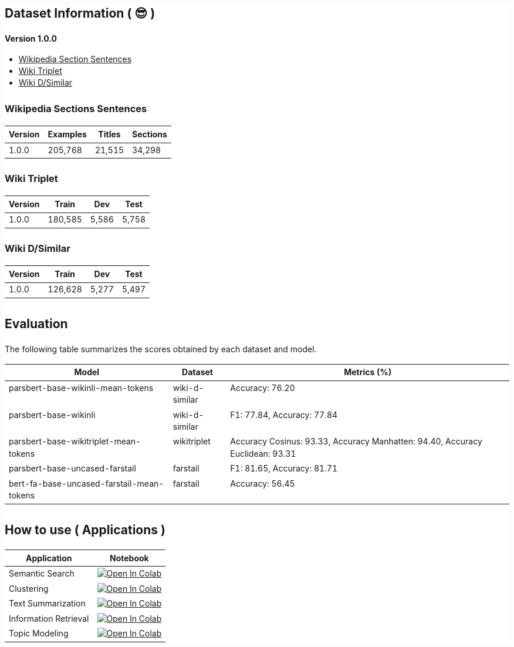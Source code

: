 ## Dataset Information ( 😎 )

**Version 1.0.0**

- [Wikipedia Section Sentences](https://drive.google.com/uc?id=1uax1CncimQU-_kWvNigBONyplVRdi7PX)
- [Wiki Triplet](https://drive.google.com/uc?id=1-lfrhHZwleYR4s0xGkXZPXxTeF25Q4C3)
- [Wiki D/Similar](https://drive.google.com/uc?id=1P-KfNVIAx4HkaWFxc9aFoO3sHzHJFaVn)

### Wikipedia Sections Sentences

| Version 	| Examples 	| Titles 	| Sections 	|
|---------	|----------	|--------	|----------	|
| 1.0.0   	| 205,768  	| 21,515 	| 34,298   	|


### Wiki Triplet

| Version 	| Train   	| Dev   	| Test  	|
|---------	|---------	|-------	|-------	|
| 1.0.0   	| 180,585 	| 5,586 	| 5,758 	|


### Wiki D/Similar

| Version 	| Train   	| Dev   	| Test  	|
|---------	|---------	|-------	|-------	|
| 1.0.0   	| 126,628 	| 5,277 	| 5,497 	|

## Evaluation

The following table summarizes the scores obtained by each dataset and model.

| Model                                     	| Dataset        	| Metrics (%)                                                                     	|
|-------------------------------------------	|----------------	|---------------------------------------------------------------------------------	|
| parsbert-base-wikinli-mean-tokens         	| wiki-d-similar 	| Accuracy: 76.20                                                                 	|
| parsbert-base-wikinli                     	| wiki-d-similar 	| F1: 77.84,  Accuracy: 77.84                                                     	|
| parsbert-base-wikitriplet-mean-tokens     	| wikitriplet    	| Accuracy Cosinus: 93.33,  Accuracy Manhatten: 94.40,  Accuracy Euclidean: 93.31 	|
| parsbert-base-uncased-farstail            	| farstail       	| F1: 81.65,  Accuracy: 81.71                                                     	|
| bert-fa-base-uncased-farstail-mean-tokens 	| farstail       	| Accuracy: 56.45                                                                 	|

## How to use ( Applications )
| Application           	| Notebook                                                                                                                                                                                    	|
|-----------------------	|---------------------------------------------------------------------------------------------------------------------------------------------------------------------------------------------	|
| Semantic Search       	| [![Open In Colab](https://colab.research.google.com/assets/colab-badge.svg)](https://colab.research.google.com/github/m3hrdadfi/sentence-transformers/blob/master/notebooks/Semantic_Search.ipynb)       	|
| Clustering               	| [![Open In Colab](https://colab.research.google.com/assets/colab-badge.svg)](https://colab.research.google.com/github/m3hrdadfi/sentence-transformers/blob/master/notebooks/Clustering.ipynb)               	|
| Text Summarization    	| [![Open In Colab](https://colab.research.google.com/assets/colab-badge.svg)](https://colab.research.google.com/github/m3hrdadfi/sentence-transformers/blob/master/notebooks/Text_Summarization.ipynb)    	|
| Information Retrieval 	| [![Open In Colab](https://colab.research.google.com/assets/colab-badge.svg)](https://colab.research.google.com/github/m3hrdadfi/sentence-transformers/blob/master/notebooks/Information_Retrieval.ipynb) 	|
| Topic Modeling        	| [![Open In Colab](https://colab.research.google.com/assets/colab-badge.svg)](https://colab.research.google.com/github/m3hrdadfi/sentence-transformers/blob/master/notebooks/Topic_Modeling.ipynb)        	|
